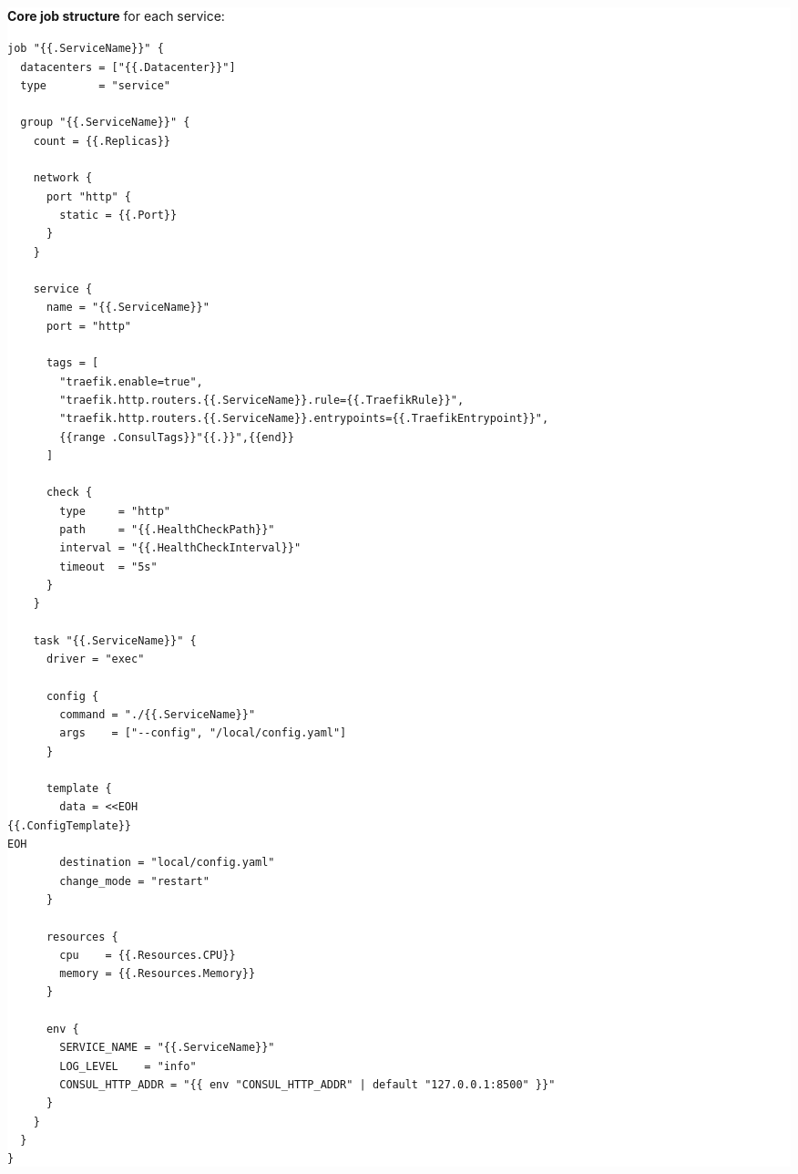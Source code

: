 **Core job structure** for each service:

```hcl
job "{{.ServiceName}}" {
  datacenters = ["{{.Datacenter}}"]
  type        = "service"

  group "{{.ServiceName}}" {
    count = {{.Replicas}}

    network {
      port "http" {
        static = {{.Port}}
      }
    }

    service {
      name = "{{.ServiceName}}"
      port = "http"
      
      tags = [
        "traefik.enable=true",
        "traefik.http.routers.{{.ServiceName}}.rule={{.TraefikRule}}",
        "traefik.http.routers.{{.ServiceName}}.entrypoints={{.TraefikEntrypoint}}",
        {{range .ConsulTags}}"{{.}}",{{end}}
      ]

      check {
        type     = "http"
        path     = "{{.HealthCheckPath}}"
        interval = "{{.HealthCheckInterval}}"
        timeout  = "5s"
      }
    }

    task "{{.ServiceName}}" {
      driver = "exec"

      config {
        command = "./{{.ServiceName}}"
        args    = ["--config", "/local/config.yaml"]
      }

      template {
        data = <<EOH
{{.ConfigTemplate}}
EOH
        destination = "local/config.yaml"
        change_mode = "restart"
      }

      resources {
        cpu    = {{.Resources.CPU}}
        memory = {{.Resources.Memory}}
      }

      env {
        SERVICE_NAME = "{{.ServiceName}}"
        LOG_LEVEL    = "info"
        CONSUL_HTTP_ADDR = "{{ env "CONSUL_HTTP_ADDR" | default "127.0.0.1:8500" }}"
      }
    }
  }
}
```